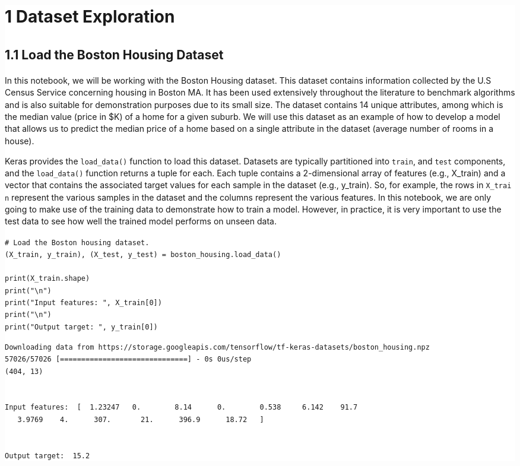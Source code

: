 # 1 Dataset Exploration

## 1.1 Load the Boston Housing Dataset

In
 this notebook, we will be working with the Boston Housing dataset. This
 dataset contains information collected by the U.S Census Service
concerning housing in Boston MA. It has been used extensively throughout
 the literature to benchmark algorithms and is also suitable for
demonstration purposes due to its small size. The dataset contains 14
unique attributes, among which is the median value (price in $K) of a
home for a given suburb. We will use this dataset as an example of how
to develop a model that allows us to predict the median price of a home
based on a single attribute in the dataset (average number of rooms in a
 house).

Keras provides the `load_data()` function to load this dataset. Datasets are typically partitioned into `train`, and `test` components, and the `load_data()`
 function returns a tuple for each. Each tuple contains a 2-dimensional
array of features (e.g., X_train) and a vector that contains the
associated target values for each sample in the dataset (e.g., y_train).
 So, for example, the rows in `X_train` represent the various
 samples in the dataset and the columns represent the various features.
In this notebook, we are only going to make use of the training data to
demonstrate how to train a model. However, in practice, it is very
important to use the test data to see how well the trained model
performs on unseen data.

```
# Load the Boston housing dataset.
(X_train, y_train), (X_test, y_test) = boston_housing.load_data()

print(X_train.shape)
print("\n")
print("Input features: ", X_train[0])
print("\n")
print("Output target: ", y_train[0])
```

```
Downloading data from https://storage.googleapis.com/tensorflow/tf-keras-datasets/boston_housing.npz
57026/57026 [==============================] - 0s 0us/step
(404, 13)


Input features:  [  1.23247   0.        8.14      0.        0.538     6.142    91.7
   3.9769    4.      307.       21.      396.9      18.72   ]


Output target:  15.2
```
